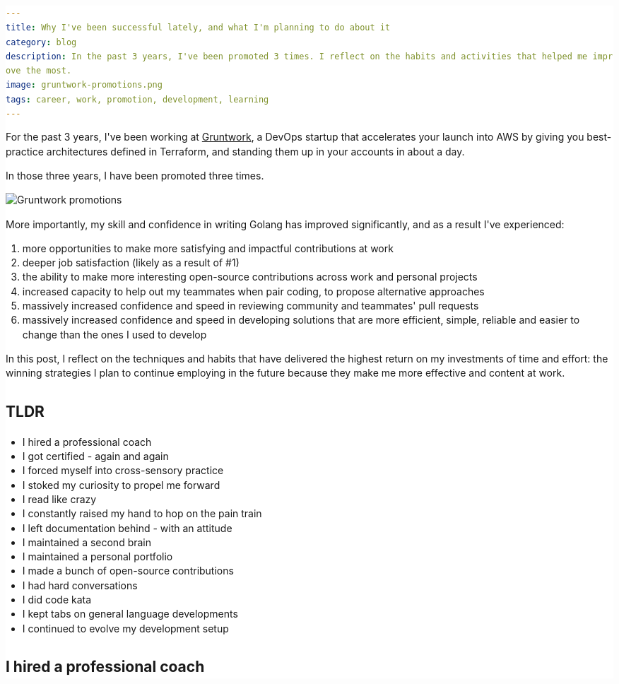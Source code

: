 ```yaml
---
title: Why I've been successful lately, and what I'm planning to do about it
category: blog
description: In the past 3 years, I've been promoted 3 times. I reflect on the habits and activities that helped me improve the most. 
image: gruntwork-promotions.png
tags: career, work, promotion, development, learning
---
```


For the past 3 years, I've been working at [Gruntwork](https://gruntwork.io), a DevOps startup that accelerates  your launch into AWS by giving you best-practice architectures defined in Terraform, and standing them up in your accounts in about a day.

In those three years, I have been promoted three times.

![Gruntwork promotions](/successful/gruntwork-promotions.png)

More importantly, my skill and confidence in writing Golang has improved significantly, and as a result I've experienced:

1. more opportunities to make more satisfying and impactful contributions at work
2. deeper job satisfaction (likely as a result of #1)
3. the ability to make more interesting open-source contributions across work and personal projects
4. increased capacity to help out my teammates when pair coding, to propose alternative approaches
5. massively increased confidence and speed in reviewing community and teammates' pull requests
6. massively increased confidence and speed in developing solutions that are more efficient, simple, reliable and easier to change than the ones I used to develop

In this post, I reflect on the techniques and habits that have delivered the highest return on my investments of time and effort: the winning strategies I plan to continue employing in the future because they make me more effective and content at work.

## TLDR

* I hired a professional coach
* I got certified - again and again
* I forced myself into cross-sensory practice
* I stoked my curiosity to propel me forward
* I read like crazy
* I constantly raised my hand to hop on the pain train
* I left documentation behind - with an attitude
* I maintained a second brain
* I maintained a personal portfolio
* I made a bunch of open-source contributions
* I had hard conversations
* I did code kata
* I kept tabs on general language developments
* I continued to evolve my development setup

## I hired a professional coach
